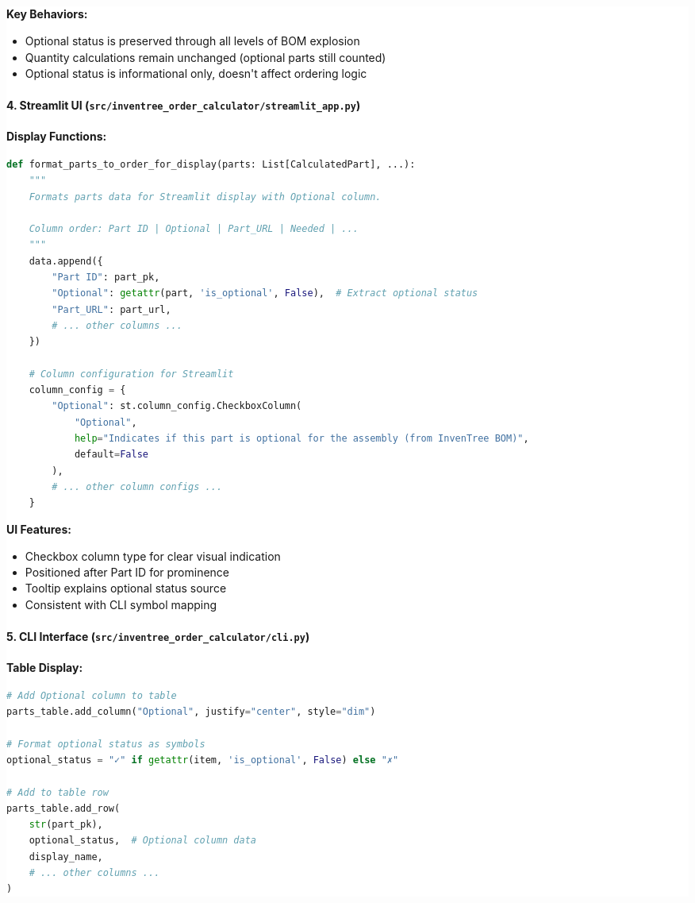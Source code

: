 **Key Behaviors:**
- Optional status is preserved through all levels of BOM explosion
- Quantity calculations remain unchanged (optional parts still counted)
- Optional status is informational only, doesn't affect ordering logic

#### 4. Streamlit UI (`src/inventree_order_calculator/streamlit_app.py`)

**Display Functions:**

```python
def format_parts_to_order_for_display(parts: List[CalculatedPart], ...):
    """
    Formats parts data for Streamlit display with Optional column.
    
    Column order: Part ID | Optional | Part_URL | Needed | ...
    """
    data.append({
        "Part ID": part_pk,
        "Optional": getattr(part, 'is_optional', False),  # Extract optional status
        "Part_URL": part_url,
        # ... other columns ...
    })
    
    # Column configuration for Streamlit
    column_config = {
        "Optional": st.column_config.CheckboxColumn(
            "Optional",
            help="Indicates if this part is optional for the assembly (from InvenTree BOM)",
            default=False
        ),
        # ... other column configs ...
    }
```

**UI Features:**
- Checkbox column type for clear visual indication
- Positioned after Part ID for prominence
- Tooltip explains optional status source
- Consistent with CLI symbol mapping

#### 5. CLI Interface (`src/inventree_order_calculator/cli.py`)

**Table Display:**

```python
# Add Optional column to table
parts_table.add_column("Optional", justify="center", style="dim")

# Format optional status as symbols
optional_status = "✓" if getattr(item, 'is_optional', False) else "✗"

# Add to table row
parts_table.add_row(
    str(part_pk),
    optional_status,  # Optional column data
    display_name,
    # ... other columns ...
)
```
